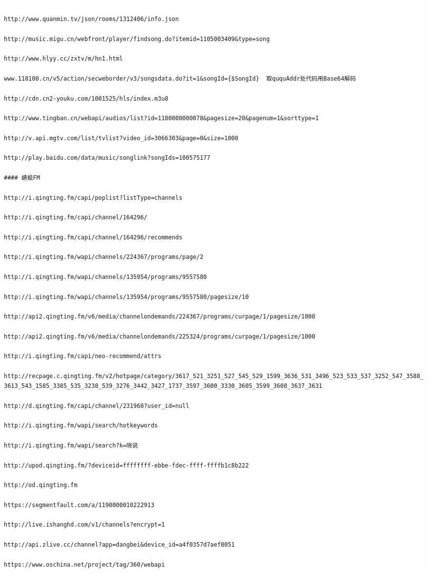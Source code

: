 ~~~
 
http://www.quanmin.tv/json/rooms/1312406/info.json

http://music.migu.cn/webfront/player/findsong.do?itemid=1105003409&type=song

http://www.hlyy.cc/zxtv/m/hn1.html

www.118100.cn/v5/action/secweborder/v3/songsdata.do?it=1&songId={$SongId}  取ququAddr处代码用Base64解码

http://cdn.cn2-youku.com/1001525/hls/index.m3u8

http://www.tingban.cn/webapi/audios/list?id=1100000000078&pagesize=20&pagenum=1&sorttype=1

http://v.api.mgtv.com/list/tvlist?video_id=3066303&page=0&size=1000

http://play.baidu.com/data/music/songlink?songIds=100575177

#### 蜻蜓FM

http://i.qingting.fm/capi/poplist?listType=channels

http://i.qingting.fm/capi/channel/164296/

http://i.qingting.fm/capi/channel/164296/recommends

http://i.qingting.fm/wapi/channels/224367/programs/page/2

http://i.qingting.fm/wapi/channels/135954/programs/9557580

http://i.qingting.fm/wapi/channels/135954/programs/9557580/pagesize/10

http://api2.qingting.fm/v6/media/channelondemands/224367/programs/curpage/1/pagesize/1000

http://api2.qingting.fm/v6/media/channelondemands/225324/programs/curpage/1/pagesize/1000

http://i.qingting.fm/capi/neo-recommend/attrs

http://recpage.c.qingting.fm/v2/hotpage/category/3617_521_3251_527_545_529_1599_3636_531_3496_523_533_537_3252_547_3588_3613_543_1585_3385_535_3238_539_3276_3442_3427_1737_3597_3600_3330_3605_3599_3608_3637_3631

http://d.qingting.fm/capi/channel/231968?user_id=null

http://i.qingting.fm/wapi/search/hotkeywords

http://i.qingting.fm/wapi/search?k=晓说

http://upod.qingting.fm/?deviceid=ffffffff-ebbe-fdec-ffff-ffffb1c8b222

http://od.qingting.fm

https://segmentfault.com/a/1190000010222913

http://live.ishanghd.com/v1/channels?encrypt=1

http://api.zlive.cc/channel?app=dangbei&device_id=a4f0357d7aef8051

https://www.oschina.net/project/tag/360/webapi

~~~